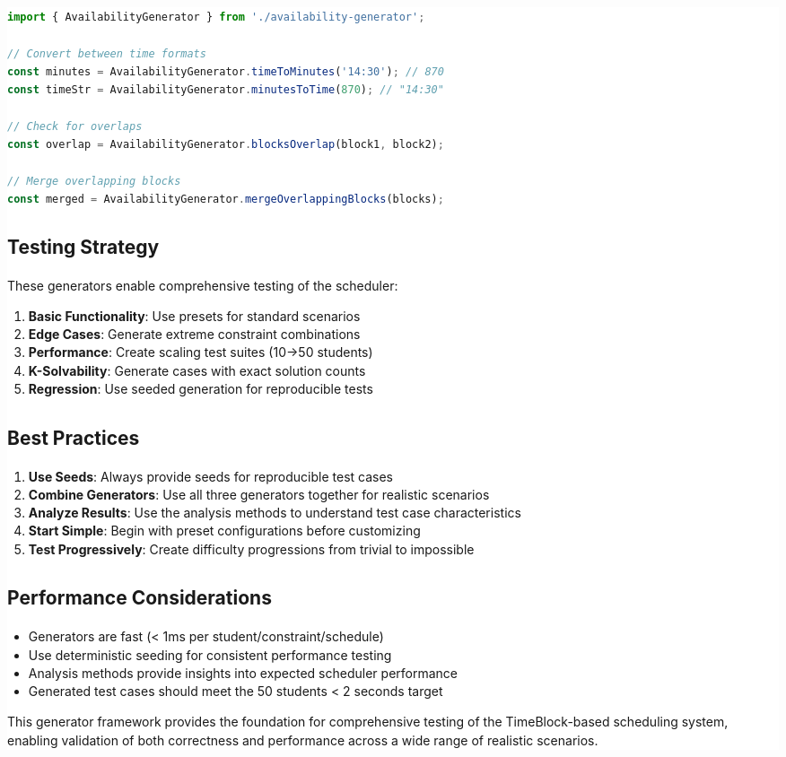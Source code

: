 ```typescript
import { AvailabilityGenerator } from './availability-generator';

// Convert between time formats
const minutes = AvailabilityGenerator.timeToMinutes('14:30'); // 870
const timeStr = AvailabilityGenerator.minutesToTime(870); // "14:30"

// Check for overlaps
const overlap = AvailabilityGenerator.blocksOverlap(block1, block2);

// Merge overlapping blocks
const merged = AvailabilityGenerator.mergeOverlappingBlocks(blocks);
```

## Testing Strategy

These generators enable comprehensive testing of the scheduler:

1. **Basic Functionality**: Use presets for standard scenarios
2. **Edge Cases**: Generate extreme constraint combinations
3. **Performance**: Create scaling test suites (10→50 students)
4. **K-Solvability**: Generate cases with exact solution counts
5. **Regression**: Use seeded generation for reproducible tests

## Best Practices

1. **Use Seeds**: Always provide seeds for reproducible test cases
2. **Combine Generators**: Use all three generators together for realistic scenarios
3. **Analyze Results**: Use the analysis methods to understand test case characteristics
4. **Start Simple**: Begin with preset configurations before customizing
5. **Test Progressively**: Create difficulty progressions from trivial to impossible

## Performance Considerations

- Generators are fast (< 1ms per student/constraint/schedule)
- Use deterministic seeding for consistent performance testing
- Analysis methods provide insights into expected scheduler performance
- Generated test cases should meet the 50 students < 2 seconds target

This generator framework provides the foundation for comprehensive testing of the TimeBlock-based scheduling system, enabling validation of both correctness and performance across a wide range of realistic scenarios.